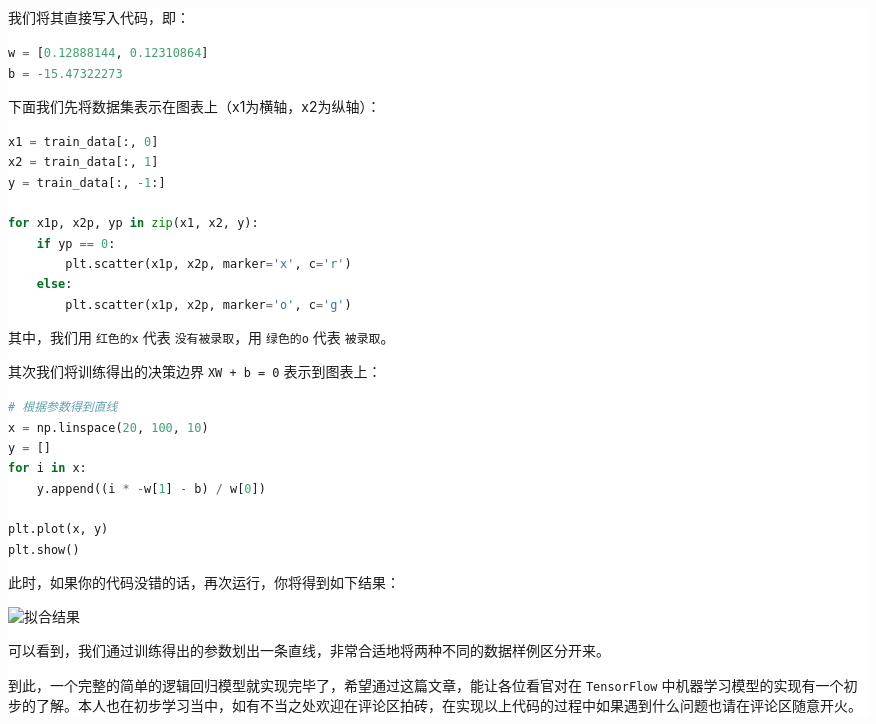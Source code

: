 我们将其直接写入代码，即：

```python
w = [0.12888144, 0.12310864]
b = -15.47322273
```

下面我们先将数据集表示在图表上（x1为横轴，x2为纵轴）：

```python
x1 = train_data[:, 0]
x2 = train_data[:, 1]
y = train_data[:, -1:]

for x1p, x2p, yp in zip(x1, x2, y):
    if yp == 0:
        plt.scatter(x1p, x2p, marker='x', c='r')
    else:
        plt.scatter(x1p, x2p, marker='o', c='g')
```

其中，我们用 `红色的x` 代表 `没有被录取`，用 `绿色的o` 代表 `被录取`。

其次我们将训练得出的决策边界 `XW + b = 0` 表示到图表上：

```python
# 根据参数得到直线
x = np.linspace(20, 100, 10)
y = []
for i in x:
    y.append((i * -w[1] - b) / w[0])
    
plt.plot(x, y)
plt.show()
```

此时，如果你的代码没错的话，再次运行，你将得到如下结果：

![拟合结果](https://ws2.sinaimg.cn/large/006tKfTcly1fh0l1ktu4kj30m80iwmyq.jpg)

可以看到，我们通过训练得出的参数划出一条直线，非常合适地将两种不同的数据样例区分开来。

到此，一个完整的简单的逻辑回归模型就实现完毕了，希望通过这篇文章，能让各位看官对在 `TensorFlow` 中机器学习模型的实现有一个初步的了解。本人也在初步学习当中，如有不当之处欢迎在评论区拍砖，在实现以上代码的过程中如果遇到什么问题也请在评论区随意开火。